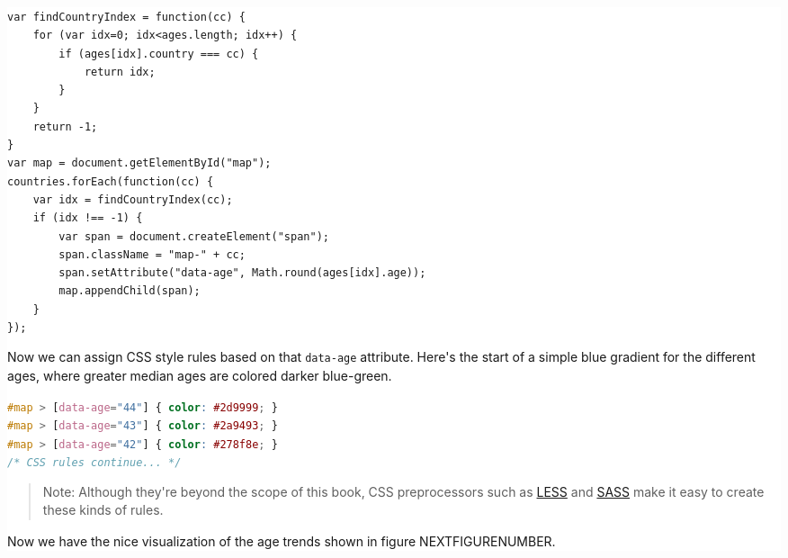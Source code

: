 ``` {.javascript .numberLines}
var findCountryIndex = function(cc) {
    for (var idx=0; idx<ages.length; idx++) {
        if (ages[idx].country === cc) {
            return idx;
        }
    }
    return -1;
}
var map = document.getElementById("map");
countries.forEach(function(cc) {
    var idx = findCountryIndex(cc);
    if (idx !== -1) {
        var span = document.createElement("span");
        span.className = "map-" + cc;
        span.setAttribute("data-age", Math.round(ages[idx].age));
        map.appendChild(span);
    }
});
```

Now we can assign <span class="smcp">CSS</span> style rules based on that `data-age` attribute. Here's the start of a simple blue gradient for the different ages, where greater median ages are colored darker blue-green.

``` {.css .numberLines}
#map > [data-age="44"] { color: #2d9999; }
#map > [data-age="43"] { color: #2a9493; }
#map > [data-age="42"] { color: #278f8e; }
/* CSS rules continue... */
```

> Note: Although they're beyond the scope of this book, <span class="smcp">CSS</span> preprocessors such as [<span class="smcp">LESS</span>](http://lesscss.org) and [<span class="smcp">SASS</span>](http://sass-lang.com) make it easy to create these kinds of rules.

Now we have the nice visualization of the age trends shown in figure NEXTFIGURENUMBER.

<style>
#map-font-3 {
    display: inline-block;
    width: 310px;
    position: relative;
    font-size: 300px;
    height: 310px;
    color: lightgray;
    background-color: rgb(245, 245, 245);
    border: 1px solid rgb(208, 208, 208);
    border-radius: 3px;
}
#map-font-3 > [class*="map-"] {
    position: absolute;
    top: 0px;
    left: 10px;
}
#map-font-3 > [data-age="28"] { color: #2d9999; }
#map-font-3 > [data-age="29"] { color: #2a9493; }
#map-font-3 > [data-age="30"] { color: #278f8e; }
#map-font-3 > [data-age="31"] { color: #258a89; }
#map-font-3 > [data-age="32"] { color: #228584; }
#map-font-3 > [data-age="33"] { color: #1f7f7f; }
#map-font-3 > [data-age="34"] { color: #1c7b7a; }
#map-font-3 > [data-age="35"] { color: #1a7575; }
#map-font-3 > [data-age="36"] { color: #177070; }
#map-font-3 > [data-age="37"] { color: #146b6b; }
#map-font-3 > [data-age="38"] { color: #116766; }
#map-font-3 > [data-age="39"] { color: #0e6261; }